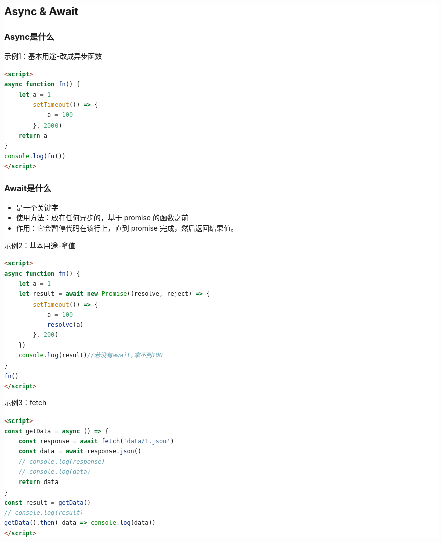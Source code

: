 ## Async & Await 

### Async是什么

示例1：基本用途-改成异步函数

```html
<script>
async function fn() {
    let a = 1
        setTimeout(() => {
            a = 100
        }, 2000)
    return a
}
console.log(fn())
</script>
```

### Await是什么

- 是一个关键字
- 使用方法：放在任何异步的，基于 promise 的函数之前
- 作用：它会暂停代码在该行上，直到 promise 完成，然后返回结果值。

示例2：基本用途-拿值
```html
<script>
async function fn() {
    let a = 1
    let result = await new Promise((resolve, reject) => {
        setTimeout(() => {
            a = 100
            resolve(a)
        }, 200)
    })
    console.log(result)//若没有await,拿不到100
}
fn()
</script>
```
示例3：fetch
```html
<script>
const getData = async () => {
    const response = await fetch('data/1.json')
    const data = await response.json()
    // console.log(response)
    // console.log(data)
    return data
}
const result = getData()
// console.log(result)
getData().then( data => console.log(data))
</script>
```
